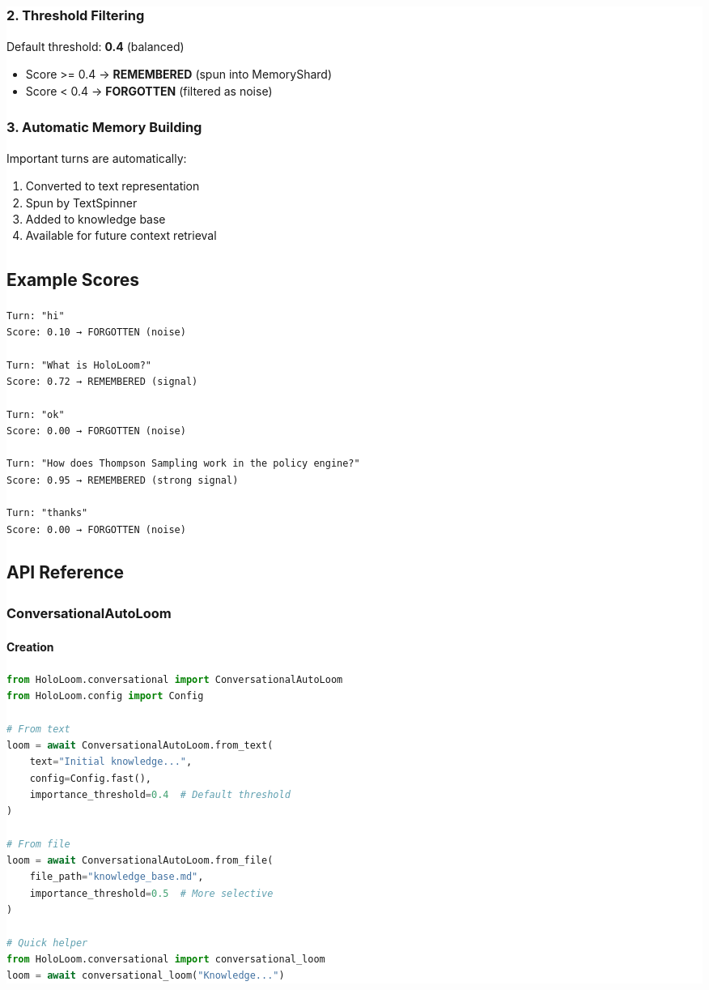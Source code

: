 ### 2. Threshold Filtering

Default threshold: **0.4** (balanced)

- Score >= 0.4 → **REMEMBERED** (spun into MemoryShard)
- Score < 0.4 → **FORGOTTEN** (filtered as noise)

### 3. Automatic Memory Building

Important turns are automatically:
1. Converted to text representation
2. Spun by TextSpinner
3. Added to knowledge base
4. Available for future context retrieval

## Example Scores

```
Turn: "hi"
Score: 0.10 → FORGOTTEN (noise)

Turn: "What is HoloLoom?"
Score: 0.72 → REMEMBERED (signal)

Turn: "ok"
Score: 0.00 → FORGOTTEN (noise)

Turn: "How does Thompson Sampling work in the policy engine?"
Score: 0.95 → REMEMBERED (strong signal)

Turn: "thanks"
Score: 0.00 → FORGOTTEN (noise)
```

## API Reference

### ConversationalAutoLoom

#### Creation

```python
from HoloLoom.conversational import ConversationalAutoLoom
from HoloLoom.config import Config

# From text
loom = await ConversationalAutoLoom.from_text(
    text="Initial knowledge...",
    config=Config.fast(),
    importance_threshold=0.4  # Default threshold
)

# From file
loom = await ConversationalAutoLoom.from_file(
    file_path="knowledge_base.md",
    importance_threshold=0.5  # More selective
)

# Quick helper
from HoloLoom.conversational import conversational_loom
loom = await conversational_loom("Knowledge...")
```
